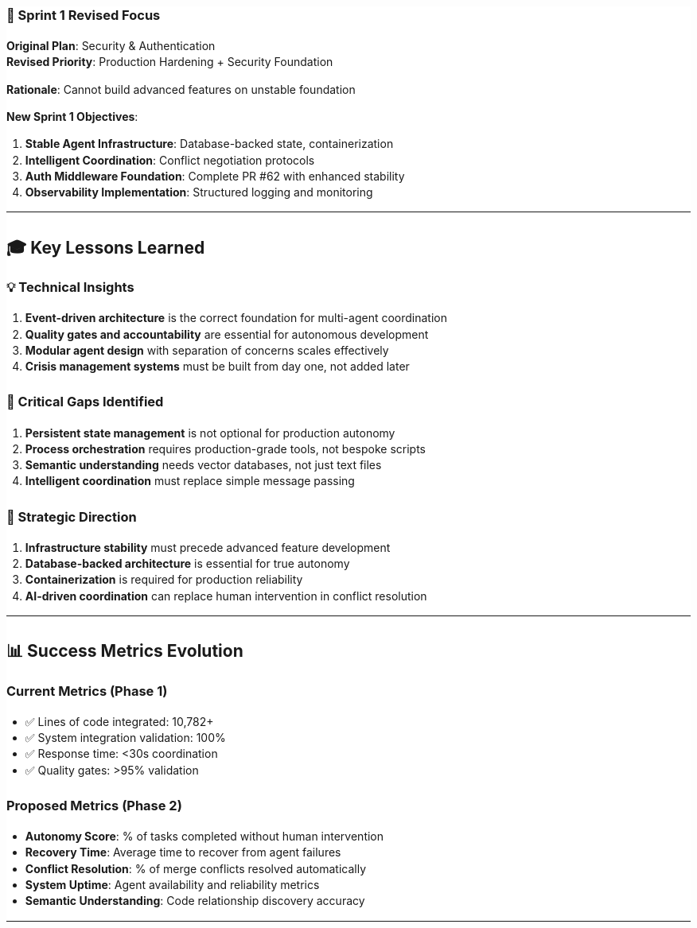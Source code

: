 ### 🎯 Sprint 1 Revised Focus

**Original Plan**: Security & Authentication  
**Revised Priority**: Production Hardening + Security Foundation

**Rationale**: Cannot build advanced features on unstable foundation

**New Sprint 1 Objectives**:
1. **Stable Agent Infrastructure**: Database-backed state, containerization
2. **Intelligent Coordination**: Conflict negotiation protocols
3. **Auth Middleware Foundation**: Complete PR #62 with enhanced stability
4. **Observability Implementation**: Structured logging and monitoring

---

## 🎓 Key Lessons Learned

### 💡 Technical Insights
1. **Event-driven architecture** is the correct foundation for multi-agent coordination
2. **Quality gates and accountability** are essential for autonomous development
3. **Modular agent design** with separation of concerns scales effectively
4. **Crisis management systems** must be built from day one, not added later

### 🚨 Critical Gaps Identified
1. **Persistent state management** is not optional for production autonomy
2. **Process orchestration** requires production-grade tools, not bespoke scripts
3. **Semantic understanding** needs vector databases, not just text files
4. **Intelligent coordination** must replace simple message passing

### 🔮 Strategic Direction
1. **Infrastructure stability** must precede advanced feature development
2. **Database-backed architecture** is essential for true autonomy
3. **Containerization** is required for production reliability
4. **AI-driven coordination** can replace human intervention in conflict resolution

---

## 📊 Success Metrics Evolution

### Current Metrics (Phase 1)
- ✅ Lines of code integrated: 10,782+
- ✅ System integration validation: 100%
- ✅ Response time: <30s coordination
- ✅ Quality gates: >95% validation

### Proposed Metrics (Phase 2)
- **Autonomy Score**: % of tasks completed without human intervention
- **Recovery Time**: Average time to recover from agent failures
- **Conflict Resolution**: % of merge conflicts resolved automatically
- **System Uptime**: Agent availability and reliability metrics
- **Semantic Understanding**: Code relationship discovery accuracy

---